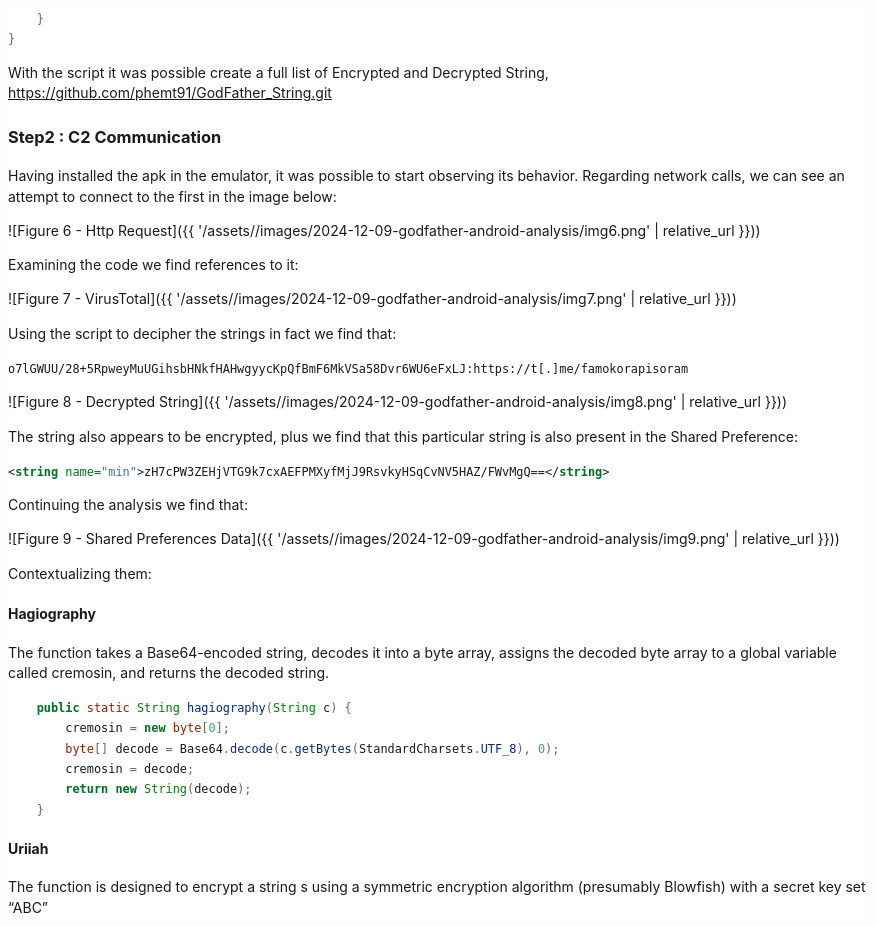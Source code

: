 ```java
    }
}
```

With the script it was possible create a full list of Encrypted and Decrypted String, https://github.com/phemt91/GodFather_String.git 

### Step2 : C2 Communication

Having installed the apk in the emulator, it was possible to start observing its behavior. Regarding network calls, we can see an attempt to connect to the first  in the image below:

![Figure 6 - Http Request]({{ '/assets//images/2024-12-09-godfather-android-analysis/img6.png' | relative_url }}))

Examining the code we find references to it:

![Figure 7 - VirusTotal]({{ '/assets//images/2024-12-09-godfather-android-analysis/img7.png' | relative_url }}))
 

Using the script to decipher the strings in fact we find that:

```
o7lGWUU/28+5RpweyMuUGihsbHNkfHAHwgyycKpQfBmF6MkVSa58Dvr6WU6eFxLJ:https://t[.]me/famokorapisoram
```

![Figure 8 - Decrypted String]({{ '/assets//images/2024-12-09-godfather-android-analysis/img8.png' | relative_url }})) 

The string also appears to be encrypted, plus we find that this particular string is also present in the Shared Preference:

```XML
<string name="min">zH7cPW3ZEHjVTG9k7cxAEFPMXyfMjJ9RsvkyHSqCvNV5HAZ/FWvMgQ==</string>
```

Continuing the analysis we find that:

![Figure 9 - Shared Preferences Data]({{ '/assets//images/2024-12-09-godfather-android-analysis/img9.png' | relative_url }})) 

Contextualizing them: 

#### Hagiography

The function takes a Base64-encoded string, decodes it into a byte array, assigns the decoded byte array to a global variable called cremosin, and returns the decoded string.

```java
    public static String hagiography(String c) {
        cremosin = new byte[0];
        byte[] decode = Base64.decode(c.getBytes(StandardCharsets.UTF_8), 0);
        cremosin = decode;
        return new String(decode);
    }
```

#### Uriiah

The function is designed to encrypt a string s using a symmetric encryption algorithm (presumably Blowfish) with a secret key set “ABC”
